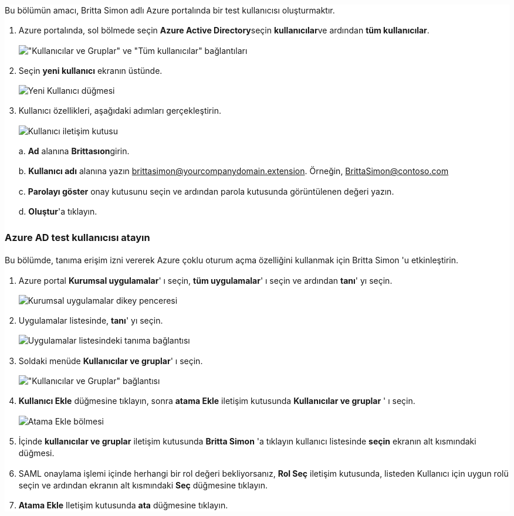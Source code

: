 Bu bölümün amacı, Britta Simon adlı Azure portalında bir test kullanıcısı oluşturmaktır.

1. Azure portalında, sol bölmede seçin **Azure Active Directory**seçin **kullanıcılar**ve ardından **tüm kullanıcılar**.

    !["Kullanıcılar ve Gruplar" ve "Tüm kullanıcılar" bağlantıları](common/users.png)

2. Seçin **yeni kullanıcı** ekranın üstünde.

    ![Yeni Kullanıcı düğmesi](common/new-user.png)

3. Kullanıcı özellikleri, aşağıdaki adımları gerçekleştirin.

    ![Kullanıcı iletişim kutusu](common/user-properties.png)

    a. **Ad** alanına **Brittasıon**girin.
  
    b. **Kullanıcı adı** alanına yazın brittasimon@yourcompanydomain.extension. Örneğin, BrittaSimon@contoso.com

    c. **Parolayı göster** onay kutusunu seçin ve ardından parola kutusunda görüntülenen değeri yazın.

    d.           **Oluştur**'a tıklayın.

### <a name="assign-the-azure-ad-test-user"></a>Azure AD test kullanıcısı atayın

Bu bölümde, tanıma erişim izni vererek Azure çoklu oturum açma özelliğini kullanmak için Britta Simon 'u etkinleştirin.

1. Azure portal **Kurumsal uygulamalar**' ı seçin, **tüm uygulamalar**' ı seçin ve ardından **tanı**' yı seçin.

    ![Kurumsal uygulamalar dikey penceresi](common/enterprise-applications.png)

2. Uygulamalar listesinde, **tanı**' yı seçin.

    ![Uygulamalar listesindeki tanıma bağlantısı](common/all-applications.png)

3. Soldaki menüde **Kullanıcılar ve gruplar**' ı seçin.

    !["Kullanıcılar ve Gruplar" bağlantısı](common/users-groups-blade.png)

4. **Kullanıcı Ekle** düğmesine tıklayın, sonra **atama Ekle** iletişim kutusunda **Kullanıcılar ve gruplar** ' ı seçin.

    ![Atama Ekle bölmesi](common/add-assign-user.png)

5. İçinde **kullanıcılar ve gruplar** iletişim kutusunda **Britta Simon** 'a tıklayın kullanıcı listesinde **seçin** ekranın alt kısmındaki düğmesi.

6. SAML onaylama işlemi içinde herhangi bir rol değeri bekliyorsanız, **Rol Seç** iletişim kutusunda, listeden Kullanıcı için uygun rolü seçin ve ardından ekranın alt kısmındaki **Seç** düğmesine tıklayın.

7. **Atama Ekle** Iletişim kutusunda **ata** düğmesine tıklayın.

